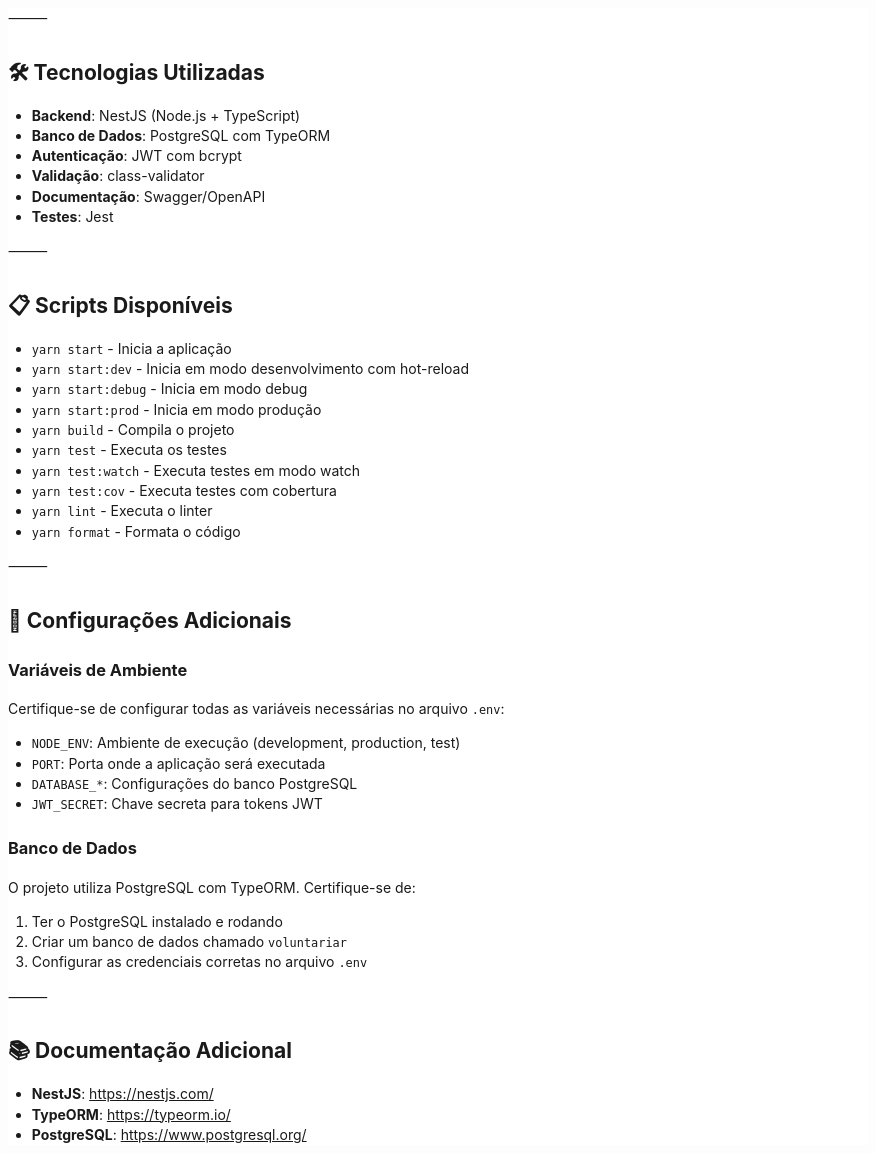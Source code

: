 ⸻

## 🛠️ Tecnologias Utilizadas

- **Backend**: NestJS (Node.js + TypeScript)
- **Banco de Dados**: PostgreSQL com TypeORM
- **Autenticação**: JWT com bcrypt
- **Validação**: class-validator
- **Documentação**: Swagger/OpenAPI
- **Testes**: Jest

⸻

## 📋 Scripts Disponíveis

- `yarn start` - Inicia a aplicação
- `yarn start:dev` - Inicia em modo desenvolvimento com hot-reload
- `yarn start:debug` - Inicia em modo debug
- `yarn start:prod` - Inicia em modo produção
- `yarn build` - Compila o projeto
- `yarn test` - Executa os testes
- `yarn test:watch` - Executa testes em modo watch
- `yarn test:cov` - Executa testes com cobertura
- `yarn lint` - Executa o linter
- `yarn format` - Formata o código

⸻

## 🔧 Configurações Adicionais

### Variáveis de Ambiente

Certifique-se de configurar todas as variáveis necessárias no arquivo `.env`:

- `NODE_ENV`: Ambiente de execução (development, production, test)
- `PORT`: Porta onde a aplicação será executada
- `DATABASE_*`: Configurações do banco PostgreSQL
- `JWT_SECRET`: Chave secreta para tokens JWT

### Banco de Dados

O projeto utiliza PostgreSQL com TypeORM. Certifique-se de:

1. Ter o PostgreSQL instalado e rodando
2. Criar um banco de dados chamado `voluntariar`
3. Configurar as credenciais corretas no arquivo `.env`

⸻

## 📚 Documentação Adicional

- **NestJS**: https://nestjs.com/
- **TypeORM**: https://typeorm.io/
- **PostgreSQL**: https://www.postgresql.org/
